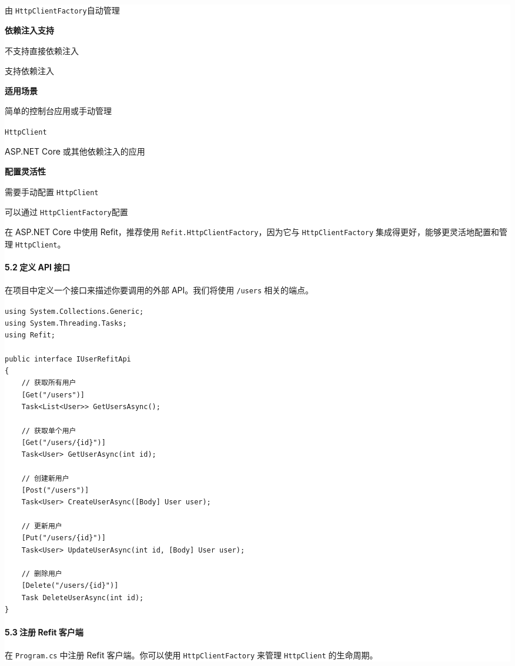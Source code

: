 由 `HttpClientFactory`自动管理

**依赖注入支持**

不支持直接依赖注入

支持依赖注入

**适用场景**

简单的控制台应用或手动管理

`HttpClient`

ASP.NET Core 或其他依赖注入的应用

**配置灵活性**

需要手动配置 `HttpClient`

可以通过 `HttpClientFactory`配置

在 ASP.NET Core 中使用 Refit，推荐使用 `Refit.HttpClientFactory`，因为它与 `HttpClientFactory` 集成得更好，能够更灵活地配置和管理 `HttpClient`。

#### 5.2 定义 API 接口

在项目中定义一个接口来描述你要调用的外部 API。我们将使用 `/users` 相关的端点。

    using System.Collections.Generic;
    using System.Threading.Tasks;
    using Refit;
    
    public interface IUserRefitApi
    {
        // 获取所有用户
        [Get("/users")]
        Task<List<User>> GetUsersAsync();
    
        // 获取单个用户
        [Get("/users/{id}")]
        Task<User> GetUserAsync(int id);
    
        // 创建新用户
        [Post("/users")]
        Task<User> CreateUserAsync([Body] User user);
    
        // 更新用户
        [Put("/users/{id}")]
        Task<User> UpdateUserAsync(int id, [Body] User user);
    
        // 删除用户
        [Delete("/users/{id}")]
        Task DeleteUserAsync(int id);
    }
    

#### 5.3 注册 Refit 客户端

在 `Program.cs` 中注册 Refit 客户端。你可以使用 `HttpClientFactory` 来管理 `HttpClient` 的生命周期。
